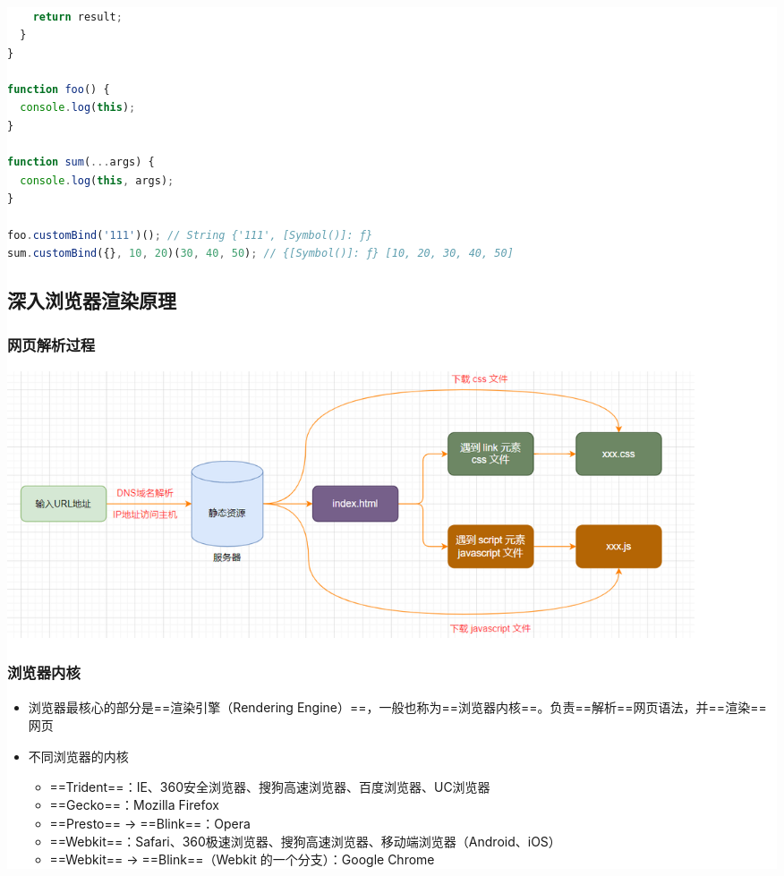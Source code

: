   ```js
      return result; 
    }
  }
  
  function foo() {
    console.log(this);
  }
  
  function sum(...args) {
    console.log(this, args);
  }
  
  foo.customBind('111')(); // String {'111', [Symbol()]: ƒ}
  sum.customBind({}, 10, 20)(30, 40, 50); // {[Symbol()]: ƒ} [10, 20, 30, 40, 50]
  ```

  



## 深入浏览器渲染原理

### 网页解析过程

<img src="./images/image-20221109004404933.png" alt="image-20221109004404933" style="zoom:75%;" />



### 浏览器内核

- 浏览器最核心的部分是==渲染引擎（Rendering Engine）==，一般也称为==浏览器内核==。负责==解析==网页语法，并==渲染==网页

- 不同浏览器的内核

  - ==Trident==：IE、360安全浏览器、搜狗高速浏览器、百度浏览器、UC浏览器
  - ==Gecko==：Mozilla Firefox
  - ==Presto== -> ==Blink==：Opera
  - ==Webkit==：Safari、360极速浏览器、搜狗高速浏览器、移动端浏览器（Android、iOS）
  - ==Webkit== -> ==Blink==（Webkit 的一个分支）：Google Chrome

